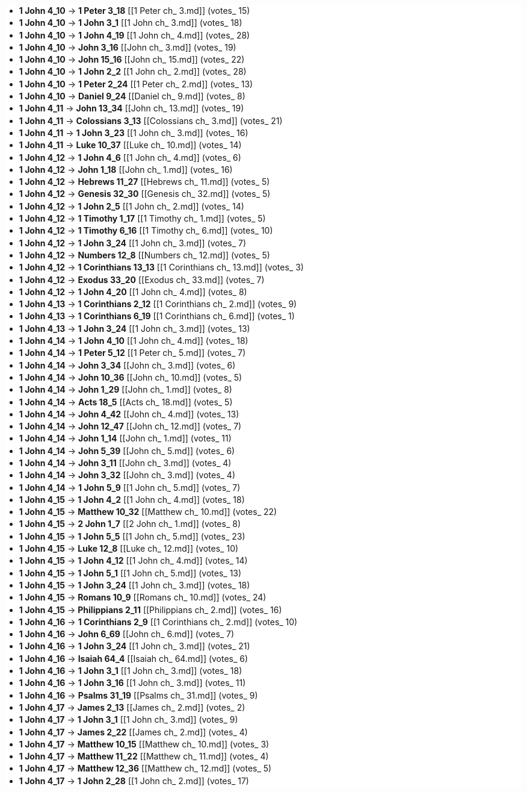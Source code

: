- **1 John 4_10** → **1 Peter 3_18** [[1 Peter ch_ 3.md]] (votes_ 15)
- **1 John 4_10** → **1 John 3_1** [[1 John ch_ 3.md]] (votes_ 18)
- **1 John 4_10** → **1 John 4_19** [[1 John ch_ 4.md]] (votes_ 28)
- **1 John 4_10** → **John 3_16** [[John ch_ 3.md]] (votes_ 19)
- **1 John 4_10** → **John 15_16** [[John ch_ 15.md]] (votes_ 22)
- **1 John 4_10** → **1 John 2_2** [[1 John ch_ 2.md]] (votes_ 28)
- **1 John 4_10** → **1 Peter 2_24** [[1 Peter ch_ 2.md]] (votes_ 13)
- **1 John 4_10** → **Daniel 9_24** [[Daniel ch_ 9.md]] (votes_ 8)
- **1 John 4_11** → **John 13_34** [[John ch_ 13.md]] (votes_ 19)
- **1 John 4_11** → **Colossians 3_13** [[Colossians ch_ 3.md]] (votes_ 21)
- **1 John 4_11** → **1 John 3_23** [[1 John ch_ 3.md]] (votes_ 16)
- **1 John 4_11** → **Luke 10_37** [[Luke ch_ 10.md]] (votes_ 14)
- **1 John 4_12** → **1 John 4_6** [[1 John ch_ 4.md]] (votes_ 6)
- **1 John 4_12** → **John 1_18** [[John ch_ 1.md]] (votes_ 16)
- **1 John 4_12** → **Hebrews 11_27** [[Hebrews ch_ 11.md]] (votes_ 5)
- **1 John 4_12** → **Genesis 32_30** [[Genesis ch_ 32.md]] (votes_ 5)
- **1 John 4_12** → **1 John 2_5** [[1 John ch_ 2.md]] (votes_ 14)
- **1 John 4_12** → **1 Timothy 1_17** [[1 Timothy ch_ 1.md]] (votes_ 5)
- **1 John 4_12** → **1 Timothy 6_16** [[1 Timothy ch_ 6.md]] (votes_ 10)
- **1 John 4_12** → **1 John 3_24** [[1 John ch_ 3.md]] (votes_ 7)
- **1 John 4_12** → **Numbers 12_8** [[Numbers ch_ 12.md]] (votes_ 5)
- **1 John 4_12** → **1 Corinthians 13_13** [[1 Corinthians ch_ 13.md]] (votes_ 3)
- **1 John 4_12** → **Exodus 33_20** [[Exodus ch_ 33.md]] (votes_ 7)
- **1 John 4_12** → **1 John 4_20** [[1 John ch_ 4.md]] (votes_ 8)
- **1 John 4_13** → **1 Corinthians 2_12** [[1 Corinthians ch_ 2.md]] (votes_ 9)
- **1 John 4_13** → **1 Corinthians 6_19** [[1 Corinthians ch_ 6.md]] (votes_ 1)
- **1 John 4_13** → **1 John 3_24** [[1 John ch_ 3.md]] (votes_ 13)
- **1 John 4_14** → **1 John 4_10** [[1 John ch_ 4.md]] (votes_ 18)
- **1 John 4_14** → **1 Peter 5_12** [[1 Peter ch_ 5.md]] (votes_ 7)
- **1 John 4_14** → **John 3_34** [[John ch_ 3.md]] (votes_ 6)
- **1 John 4_14** → **John 10_36** [[John ch_ 10.md]] (votes_ 5)
- **1 John 4_14** → **John 1_29** [[John ch_ 1.md]] (votes_ 8)
- **1 John 4_14** → **Acts 18_5** [[Acts ch_ 18.md]] (votes_ 5)
- **1 John 4_14** → **John 4_42** [[John ch_ 4.md]] (votes_ 13)
- **1 John 4_14** → **John 12_47** [[John ch_ 12.md]] (votes_ 7)
- **1 John 4_14** → **John 1_14** [[John ch_ 1.md]] (votes_ 11)
- **1 John 4_14** → **John 5_39** [[John ch_ 5.md]] (votes_ 6)
- **1 John 4_14** → **John 3_11** [[John ch_ 3.md]] (votes_ 4)
- **1 John 4_14** → **John 3_32** [[John ch_ 3.md]] (votes_ 4)
- **1 John 4_14** → **1 John 5_9** [[1 John ch_ 5.md]] (votes_ 7)
- **1 John 4_15** → **1 John 4_2** [[1 John ch_ 4.md]] (votes_ 18)
- **1 John 4_15** → **Matthew 10_32** [[Matthew ch_ 10.md]] (votes_ 22)
- **1 John 4_15** → **2 John 1_7** [[2 John ch_ 1.md]] (votes_ 8)
- **1 John 4_15** → **1 John 5_5** [[1 John ch_ 5.md]] (votes_ 23)
- **1 John 4_15** → **Luke 12_8** [[Luke ch_ 12.md]] (votes_ 10)
- **1 John 4_15** → **1 John 4_12** [[1 John ch_ 4.md]] (votes_ 14)
- **1 John 4_15** → **1 John 5_1** [[1 John ch_ 5.md]] (votes_ 13)
- **1 John 4_15** → **1 John 3_24** [[1 John ch_ 3.md]] (votes_ 18)
- **1 John 4_15** → **Romans 10_9** [[Romans ch_ 10.md]] (votes_ 24)
- **1 John 4_15** → **Philippians 2_11** [[Philippians ch_ 2.md]] (votes_ 16)
- **1 John 4_16** → **1 Corinthians 2_9** [[1 Corinthians ch_ 2.md]] (votes_ 10)
- **1 John 4_16** → **John 6_69** [[John ch_ 6.md]] (votes_ 7)
- **1 John 4_16** → **1 John 3_24** [[1 John ch_ 3.md]] (votes_ 21)
- **1 John 4_16** → **Isaiah 64_4** [[Isaiah ch_ 64.md]] (votes_ 6)
- **1 John 4_16** → **1 John 3_1** [[1 John ch_ 3.md]] (votes_ 18)
- **1 John 4_16** → **1 John 3_16** [[1 John ch_ 3.md]] (votes_ 11)
- **1 John 4_16** → **Psalms 31_19** [[Psalms ch_ 31.md]] (votes_ 9)
- **1 John 4_17** → **James 2_13** [[James ch_ 2.md]] (votes_ 2)
- **1 John 4_17** → **1 John 3_1** [[1 John ch_ 3.md]] (votes_ 9)
- **1 John 4_17** → **James 2_22** [[James ch_ 2.md]] (votes_ 4)
- **1 John 4_17** → **Matthew 10_15** [[Matthew ch_ 10.md]] (votes_ 3)
- **1 John 4_17** → **Matthew 11_22** [[Matthew ch_ 11.md]] (votes_ 4)
- **1 John 4_17** → **Matthew 12_36** [[Matthew ch_ 12.md]] (votes_ 5)
- **1 John 4_17** → **1 John 2_28** [[1 John ch_ 2.md]] (votes_ 17)